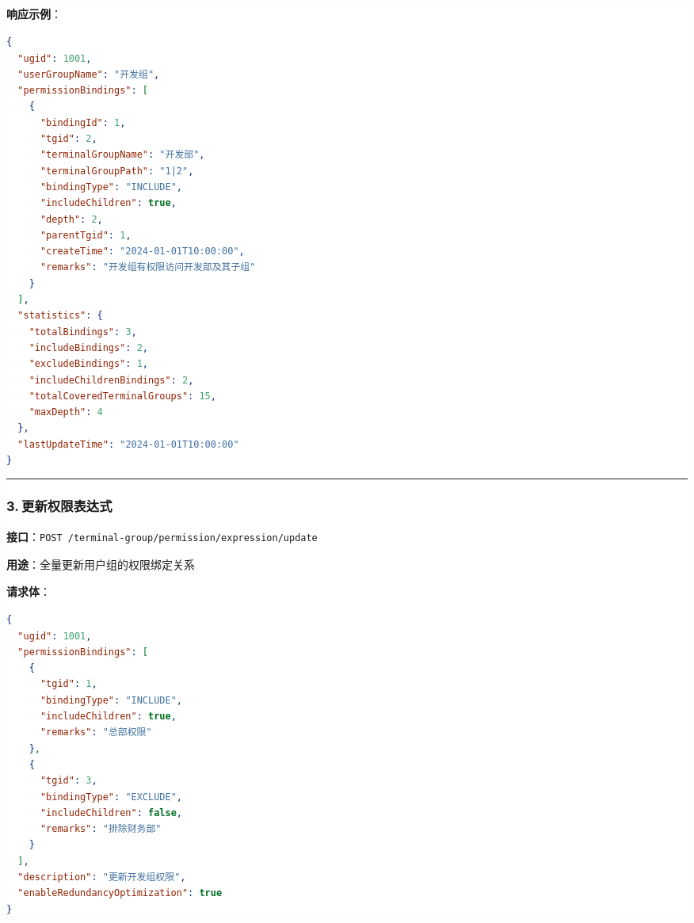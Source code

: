 **响应示例**：
```json
{
  "ugid": 1001,
  "userGroupName": "开发组",
  "permissionBindings": [
    {
      "bindingId": 1,
      "tgid": 2,
      "terminalGroupName": "开发部",
      "terminalGroupPath": "1|2",
      "bindingType": "INCLUDE",
      "includeChildren": true,
      "depth": 2,
      "parentTgid": 1,
      "createTime": "2024-01-01T10:00:00",
      "remarks": "开发组有权限访问开发部及其子组"
    }
  ],
  "statistics": {
    "totalBindings": 3,
    "includeBindings": 2,
    "excludeBindings": 1,
    "includeChildrenBindings": 2,
    "totalCoveredTerminalGroups": 15,
    "maxDepth": 4
  },
  "lastUpdateTime": "2024-01-01T10:00:00"
}
```

---

### 3. 更新权限表达式

**接口**：`POST /terminal-group/permission/expression/update`

**用途**：全量更新用户组的权限绑定关系

**请求体**：
```json
{
  "ugid": 1001,
  "permissionBindings": [
    {
      "tgid": 1,
      "bindingType": "INCLUDE",
      "includeChildren": true,
      "remarks": "总部权限"
    },
    {
      "tgid": 3,
      "bindingType": "EXCLUDE", 
      "includeChildren": false,
      "remarks": "排除财务部"
    }
  ],
  "description": "更新开发组权限",
  "enableRedundancyOptimization": true
}
```
